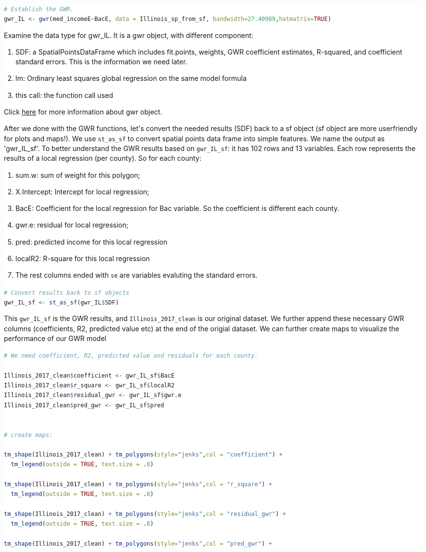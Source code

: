 


```r
# Establish the GWR. 
gwr_IL <- gwr(med_incomeE~BacE, data = Illinois_sp_from_sf, bandwidth=27.40989,hatmatrix=TRUE)
```

Examine the data type for gwr_IL. It is a gwr object, with different component: 

1) SDF: a SpatialPointsDataFrame which includes fit.points, weights, GWR coefficient estimates, R-squared, and coefficient standard errors. This is the information we need later. 

2) lm: Ordinary least squares global regression on the same model formula

3) this call: the function call used


Click [here](https://www.rdocumentation.org/packages/spgwr/versions/0.6-34/topics/gwr) for more information about gwr object. 

After we done with the GWR functions, let's convert the needed results (SDF) back to a sf object (sf object are more userfriendly for plots and maps!). We use `st_as_sf` to convert spatial points data frame into simple features. We name the output as 'gwr_IL_sf'.  To better understand the GWR results based on `gwr_IL_sf`: it has 102 rows and 13 variables. Each row represents the results of a local regression (per county). So for each county: 

1) sum.w: sum of weight for this polygon;

2) X.Intercept: Intercept for local regression; 

3) BacE: Coefficient for the local regression for Bac variable. So the coefficient is different each county. 

4) gwr.e: residual for local regression; 

5) pred: predicted income for this local regression

6) localR2: R-square for this local regression

7) The rest columns ended with `se` are variables evaluting the standard errors. 


```r
# Convert results back to sf objects
gwr_IL_sf <- st_as_sf(gwr_IL$SDF)
```


This `gwr_IL_sf` is the GWR results, and `Illinois_2017_clean` is our original dataset. We further append these necessary GWR columns (coefficients, R2, predicted value etc) at the end of the origial dataset. We can further create maps to visualize the performance of our GWR model


```r
# We need coefficient, R2, predicted value and residuals for each county. 

Illinois_2017_clean$coefficient <- gwr_IL_sf$BacE
Illinois_2017_clean$r_square <- gwr_IL_sf$localR2
Illinois_2017_clean$residual_gwr <- gwr_IL_sf$gwr.e
Illinois_2017_clean$pred_gwr <- gwr_IL_sf$pred


# create maps: 

tm_shape(Illinois_2017_clean) + tm_polygons(style="jenks",col = "coefficient") +
  tm_legend(outside = TRUE, text.size = .8)

tm_shape(Illinois_2017_clean) + tm_polygons(style="jenks",col = "r_square") +
  tm_legend(outside = TRUE, text.size = .8)

tm_shape(Illinois_2017_clean) + tm_polygons(style="jenks",col = "residual_gwr") +
  tm_legend(outside = TRUE, text.size = .8)

tm_shape(Illinois_2017_clean) + tm_polygons(style="jenks",col = "pred_gwr") +
```